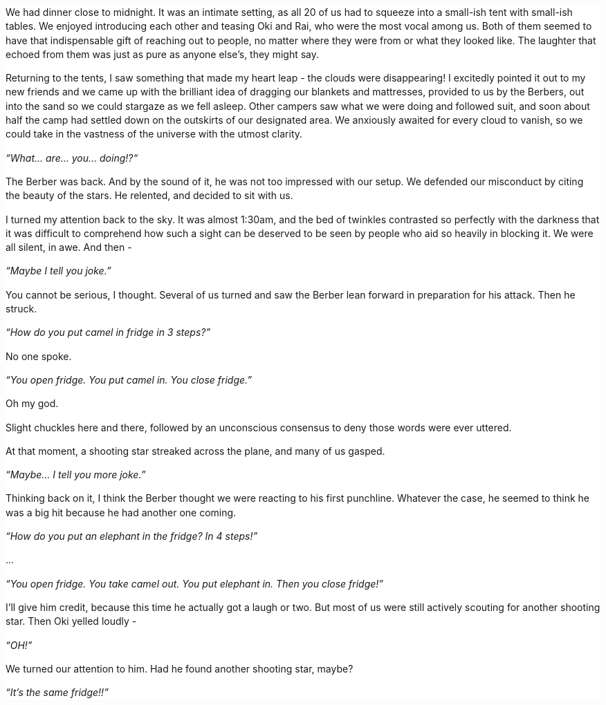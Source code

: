 
We had dinner close to midnight. It was an intimate setting, as all 20 of us had to squeeze into a small-ish tent with small-ish tables. We enjoyed introducing each other and teasing Oki and Rai, who were the most vocal among us. Both of them seemed to have that indispensable gift of reaching out to people, no matter where they were from or what they looked like. The laughter that echoed from them was just as pure as anyone else’s, they might say.

Returning to the tents, I saw something that made my heart leap - the clouds were disappearing! I excitedly pointed it out to my new friends and we came up with the brilliant idea of dragging our blankets and mattresses, provided to us by the Berbers, out into the sand so we could stargaze as we fell asleep. Other campers saw what we were doing and followed suit, and soon about half the camp had settled down on the outskirts of our designated area. We anxiously awaited for every cloud to vanish, so we could take in the vastness of the universe with the utmost clarity.

_“What… are… you… doing!?“_

The Berber was back. And by the sound of it, he was not too impressed with our setup. We defended our misconduct by citing the beauty of the stars. He relented, and decided to sit with us.

I turned my attention back to the sky. It was almost 1:30am, and the bed of twinkles contrasted so perfectly with the darkness that it was difficult to comprehend how such a sight can be deserved to be seen by people who aid so heavily in blocking it.
We were all silent, in awe. And then -

_“Maybe I tell you joke.”_

You cannot be serious, I thought. Several of us turned and saw the Berber lean forward in preparation for his attack. Then he struck.

_“How do you put camel in fridge in 3 steps?”_

No one spoke.

_“You open fridge. You put camel in. You close fridge.”_

Oh my god.

Slight chuckles here and there, followed by an unconscious consensus to deny those words were ever uttered.

At that moment, a shooting star streaked across the plane, and many of us gasped.

_“Maybe… I tell you more joke.”_

Thinking back on it, I think the Berber thought we were reacting to his first punchline. Whatever the case, he seemed to think he was a big hit because he had another one coming.

_“How do you put an elephant in the fridge? In 4 steps!”_

…

_“You open fridge. You take camel out. You put elephant in. Then you close fridge!”_

I’ll give him credit, because this time he actually got a laugh or two. But most of us were still actively scouting for another shooting star. Then Oki yelled loudly -

_“OH!”_

We turned our attention to him. Had he found another shooting star, maybe?

_“It’s the same fridge!!”_
